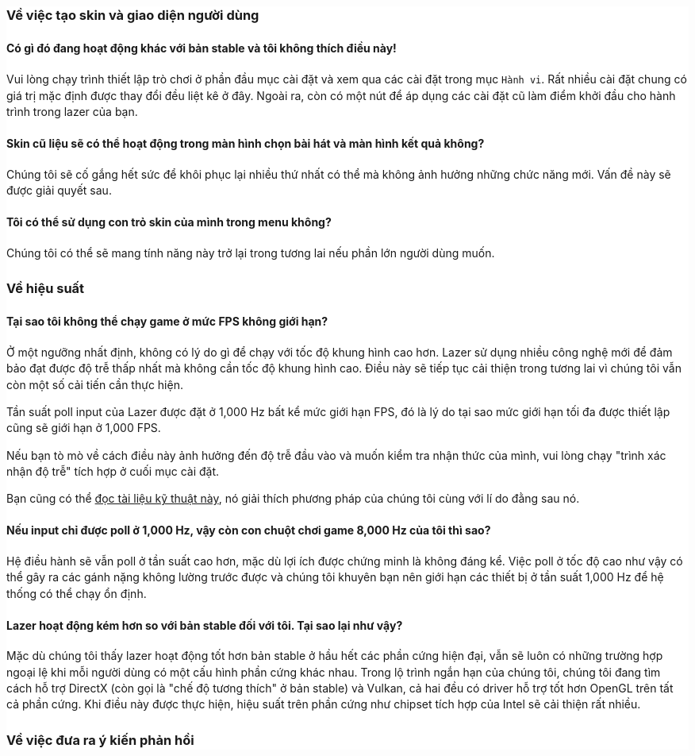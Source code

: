 ### Về việc tạo skin và giao diện người dùng

#### Có gì đó đang hoạt động khác với bản stable và tôi không thích điều này!

Vui lòng chạy trình thiết lập trò chơi ở phần đầu mục cài đặt và xem qua các cài đặt trong mục `Hành vi`. Rất nhiều cài đặt chung có giá trị mặc định được thay đổi đều liệt kê ở đây. Ngoài ra, còn có một nút để áp dụng các cài đặt cũ làm điểm khởi đầu cho hành trình trong lazer của bạn.

#### Skin cũ liệu sẽ có thể hoạt động trong màn hình chọn bài hát và màn hình kết quả không?

Chúng tôi sẽ cố gắng hết sức để khôi phục lại nhiều thứ nhất có thể mà không ảnh hưởng những chức năng mới. Vấn đề này sẽ được giải quyết sau.

#### Tôi có thể sử dụng con trỏ skin của mình trong menu không?

Chúng tôi có thể sẽ mang tính năng này trở lại trong tương lai nếu phần lớn người dùng muốn.

### Về hiệu suất

#### Tại sao tôi không thể chạy game ở mức FPS không giới hạn?

Ở một ngưỡng nhất định, không có lý do gì để chạy với tốc độ khung hình cao hơn. Lazer sử dụng nhiều công nghệ mới để đảm bảo đạt được độ trễ thấp nhất mà không cần tốc độ khung hình cao. Điều này sẽ tiếp tục cải thiện trong tương lai vì chúng tôi vẫn còn một số cải tiến cần thực hiện.

Tần suất poll input của Lazer được đặt ở 1,000 Hz bất kể mức giới hạn FPS, đó là lý do tại sao mức giới hạn tối đa được thiết lập cũng sẽ giới hạn ở 1,000 FPS.

Nếu bạn tò mò về cách điều này ảnh hưởng đến độ trễ đầu vào và muốn kiểm tra nhận thức của mình, vui lòng chạy "trình xác nhận độ trễ" tích hợp ở cuối mục cài đặt.

Bạn cũng có thể [đọc tài liệu kỹ thuật này](https://github.com/ppy/osu/wiki/Latency-and-unlimited-frame-rates), nó giải thích phương pháp của chúng tôi cùng với lí do đằng sau nó.

#### Nếu input chỉ được poll ở 1,000 Hz, vậy còn con chuột chơi game 8,000 Hz của tôi thì sao?

Hệ điều hành sẽ vẫn poll ở tần suất cao hơn, mặc dù lợi ích được chứng minh là không đáng kể. Việc poll ở tốc độ cao như vậy có thể gây ra các gánh nặng không lường trước được và chúng tôi khuyên bạn nên giới hạn các thiết bị ở tần suất 1,000 Hz để hệ thống có thể chạy ổn định.

#### Lazer hoạt động kém hơn so với bản stable đối với tôi. Tại sao lại như vậy?

Mặc dù chúng tôi thấy lazer hoạt động tốt hơn bản stable ở hầu hết các phần cứng hiện đại, vẫn sẽ luôn có những trường hợp ngoại lệ khi mỗi người dùng có một cấu hình phần cứng khác nhau. Trong lộ trình ngắn hạn của chúng tôi, chúng tôi đang tìm cách hỗ trợ DirectX (còn gọi là "chế độ tương thích" ở bản stable) và Vulkan, cả hai đều có driver hỗ trợ tốt hơn OpenGL trên tất cả phần cứng. Khi điều này được thực hiện, hiệu suất trên phần cứng như chipset tích hợp của Intel sẽ cải thiện rất nhiều.

### Về việc đưa ra ý kiến phản hồi
